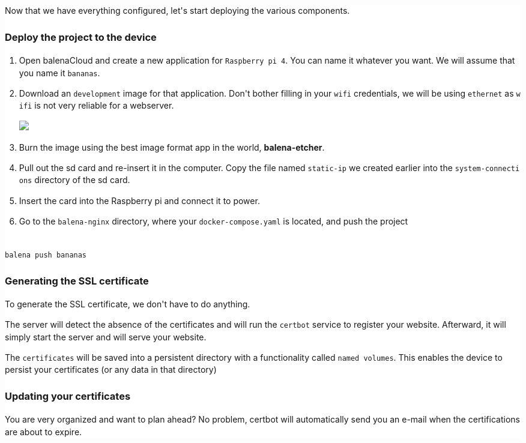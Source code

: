   

Now that we have everything configured, let's start deploying the various components.

  

  

  

### Deploy the project to the device

  

1. Open balenaCloud and create a new application for `Raspberry pi 4`. You can name it whatever you want. We will assume that you name it `bananas`.

2. Download an `development` image for that application. Don't bother filling in your `wifi` credentials, we will be using `ethernet` as `wifi` is not very reliable for a webserver.

    ![](https://media.giphy.com/media/5hc2bkC60heU/giphy.gif)

  

3. Burn the image using the best image format app in the world, **balena-etcher**.

4. Pull out the sd card and re-insert it in the computer. Copy the file named `static-ip` we created earlier into the `system-connections` directory of the sd card.

5. Insert the card into the Raspberry pi and connect it to power.

6. Go to the `balena-nginx` directory, where your `docker-compose.yaml` is located, and push the project

```shell

balena push bananas

```

  

### Generating the SSL certificate

  

To generate the SSL certificate, we don't have to do anything.

  

The server will detect the absence of the certificates and will run the `certbot` service to register your website. Afterward, it will simply start the server and will serve your website.

  

The `certificates` will be saved into a persistent directory with a functionality called `named volumes`. This enables the device to persist your certificates (or any data in that directory)

  

### Updating your certificates

  

You are very organized and want to plan ahead? No problem, certbot will automatically send you an e-mail when the certifications are about to expire.
